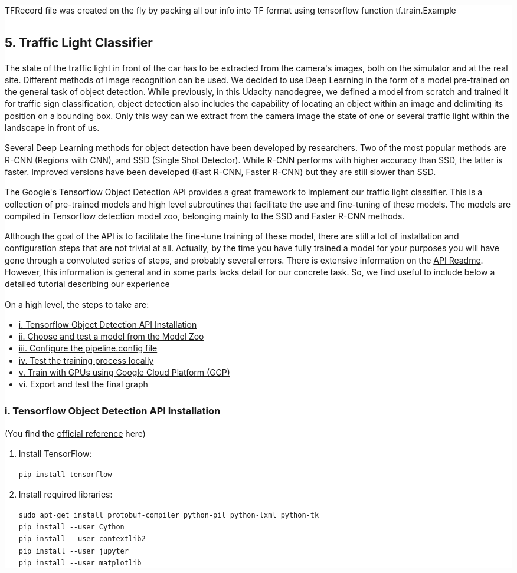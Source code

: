 TFRecord file was created on the fly by packing all our info into TF format using tensorflow function tf.train.Example

## 5. Traffic Light Classifier

The state of the traffic light in front of the car has to be extracted from the camera's images, both on the simulator and at the real site. Different methods of image recognition can be used. We decided to use Deep Learning in the form of a model pre-trained on the general task of object detection. While previously, in this Udacity nanodegree, we defined a model from scratch and trained it for traffic sign classification, object detection also includes the capability of locating an object within an image and delimiting its position on a bounding box. Only this way can we extract from the camera image the state of one or several traffic light within the landscape in front of us.

Several Deep Learning methods for [object detection](https://en.wikipedia.org/wiki/Object_detection) have been developed by researchers. Two of the most popular methods are [R-CNN](https://arxiv.org/abs/1311.2524) (Regions with CNN), and [SSD](https://arxiv.org/abs/1512.02325) (Single Shot Detector). While R-CNN performs with higher accuracy than SSD, the latter is faster. Improved versions have been developed (Fast R-CNN, Faster R-CNN) but they are still slower than SSD.

The Google's [Tensorflow Object Detection API](https://github.com/tensorflow/models/tree/master/research/object_detection) provides a great framework to implement our traffic light classifier. This is a collection of pre-trained models and high level subroutines that facilitate the use and fine-tuning of these models. The models are compiled in [Tensorflow detection model zoo](https://github.com/tensorflow/models/blob/master/research/object_detection/g3doc/detection_model_zoo.md), belonging mainly to the SSD and Faster R-CNN methods.

Although the goal of the API is to facilitate the fine-tune training of these model, there are still a lot of installation and configuration steps that are not trivial at all. Actually, by the time you have fully trained a model for your purposes you will have gone through a convoluted series of steps, and probably several errors. There is extensive information on the [API Readme](https://github.com/tensorflow/models/blob/master/research/object_detection/README.md). However, this information is general and in some parts lacks detail for our concrete task. So, we find useful to include below a detailed tutorial describing our experience

On a high level, the steps to take are:
- [i. Tensorflow Object Detection API Installation](#i-tensorflow-object-detection-api-installation)
- [ii. Choose and test a model from the Model Zoo](#ii-choose-and-test-a-model-from-the-model-zoo)
- [iii. Configure the pipeline.config file](#iii-configure-the-pipelineconfig-file)
- [iv. Test the training process locally](#iv-test-the-training-process-locally)
- [v. Train with GPUs using Google Cloud Platform (GCP)](#v-train-with-gpus-using-google-cloud-platform-gcp)
- [vi. Export and test the final graph](#vi-export-and-test-the-final-graph)

### i. Tensorflow Object Detection API Installation

  (You find the [official reference](https://github.com/tensorflow/models/blob/master/research/object_detection/g3doc/installation.md) here)

1. Install TensorFlow:

	```pip install tensorflow```

2. Install required libraries:
	```
	sudo apt-get install protobuf-compiler python-pil python-lxml python-tk
	pip install --user Cython
	pip install --user contextlib2
	pip install --user jupyter
	pip install --user matplotlib
	```
